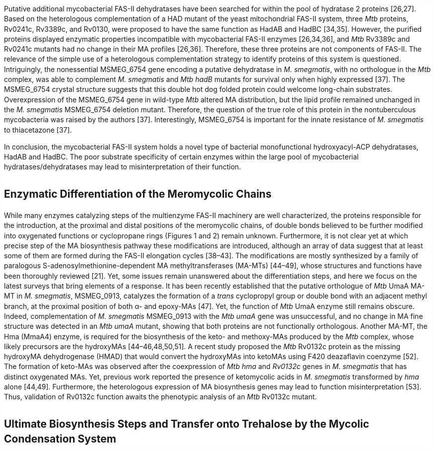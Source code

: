 Putative additional mycobacterial FAS-II dehydratases have been searched for within the pool of hydratase 2 proteins [26,27]. Based on the heterologous complementation of a HAD mutant of the yeast mitochondrial FAS-II system, three *Mtb* proteins, Rv0241c, Rv3389c, and Rv0130, were proposed to have the same function as HadAB and HadBC [34,35]. However, the purified proteins displayed enzymatic properties incompatible with mycobacterial FAS-II enzymes [26,34,36], and *Mtb* Rv3389c and Rv0241c mutants had no change in their MA profiles [26,36]. Therefore, these three proteins are not components of FAS-II. The relevance of the simple use of a heterologous complementation strategy to identify proteins of this system is questioned. Intriguingly, the nonessential MSMEG_6754 gene encoding a putative dehydratase in *M.* *smegmatis*, with no orthologue in the *Mtb* complex, was able to complement *M.* *smegmatis* and *Mtb* *hadB* mutants for survival only when highly expressed [37]. The MSMEG_6754 crystal structure suggests that this double hot dog folded protein could welcome long-chain substrates. Overexpression of the MSMEG_6754 gene in wild-type *Mtb* altered MA distribution, but the lipid profile remained unchanged in the *M.* *smegmatis* MSMEG_6754
deletion mutant. Therefore, the question of the true role of this protein in the nontuberculous mycobacteria was raised by the authors [37]. Interestingly, MSMEG_6754 is important for the innate resistance of *M. smegmatis* to thiacetazone [37].

In conclusion, the mycobacterial FAS-II system holds a novel type of bacterial monofunctional hydroxyacyl-ACP dehydratases, HadAB and HadBC. The poor substrate specificity of certain enzymes within the large pool of mycobacterial hydratases/dehydratases may lead to misinterpretation of their function.

## Enzymatic Differentiation of the Meromycolic Chains

While many enzymes catalyzing steps of the multienzyme FAS-II machinery are well characterized, the proteins responsible for the introduction, at the proximal and distal positions of the meromycolic chains, of double bonds believed to be further modified into oxygenated functions or cyclopropane rings (Figures 1 and 2) remain unknown. Furthermore, it is not clear yet at which precise step of the MA biosynthesis pathway these modifications are introduced, although an array of data suggest that at least some of them are formed during the FAS-II elongation cycles [38–43]. The modifications are mostly synthesized by a family of paralogous S-adenosylmethionine-dependent MA methyltransferases (MA-MTs) [44–49], whose structures and functions have been thoroughly reviewed [21]. Yet, some issues remain unanswered about the differentiation steps, and here we focus on the latest surveys that bring elements of a response. It has been recently established that the putative orthologue of *Mtb* UmaA MA-MT in *M. smegmatis*, MSMEG_0913, catalyzes the formation of a *trans* cyclopropyl group or double bond with an adjacent methyl branch, at the proximal position of both α- and epoxy-MAs [47]. Yet, the function of *Mtb* UmaA enzyme still remains obscure. Indeed, complementation of *M. smegmatis* MSMEG_0913 with the *Mtb umaA* gene was unsuccessful, and no change in MA fine structure was detected in an *Mtb umaA* mutant, showing that both proteins are not functionally orthologous. Another MA-MT, the Hma (MmaA4) enzyme, is required for the biosynthesis of the keto- and methoxy-MAs produced by the *Mtb* complex, whose likely precursors are the hydroxyMAs [44–46,48,50,51]. A recent study proposed the *Mtb* Rv0132c protein as the missing hydroxyMA dehydrogenase (HMAD) that would convert the hydroxyMAs into ketoMAs using F420 deazaflavin coenzyme [52]. The formation of keto-MAs was observed after the coexpression of *Mtb hma* and *Rv0132c* genes in *M. smegmatis* that has distinct oxygenated MAs. Yet, previous work reported the presence of ketomycolic acids in *M. smegmatis* transformed by *hma* alone [44,49]. Furthermore, the heterologous expression of MA biosynthesis genes may lead to function misinterpretation [53]. Thus, validation of Rv0132c function awaits the phenotypic analysis of an *Mtb* Rv0132c mutant.

## Ultimate Biosynthesis Steps and Transfer onto Trehalose by the Mycolic Condensation System
